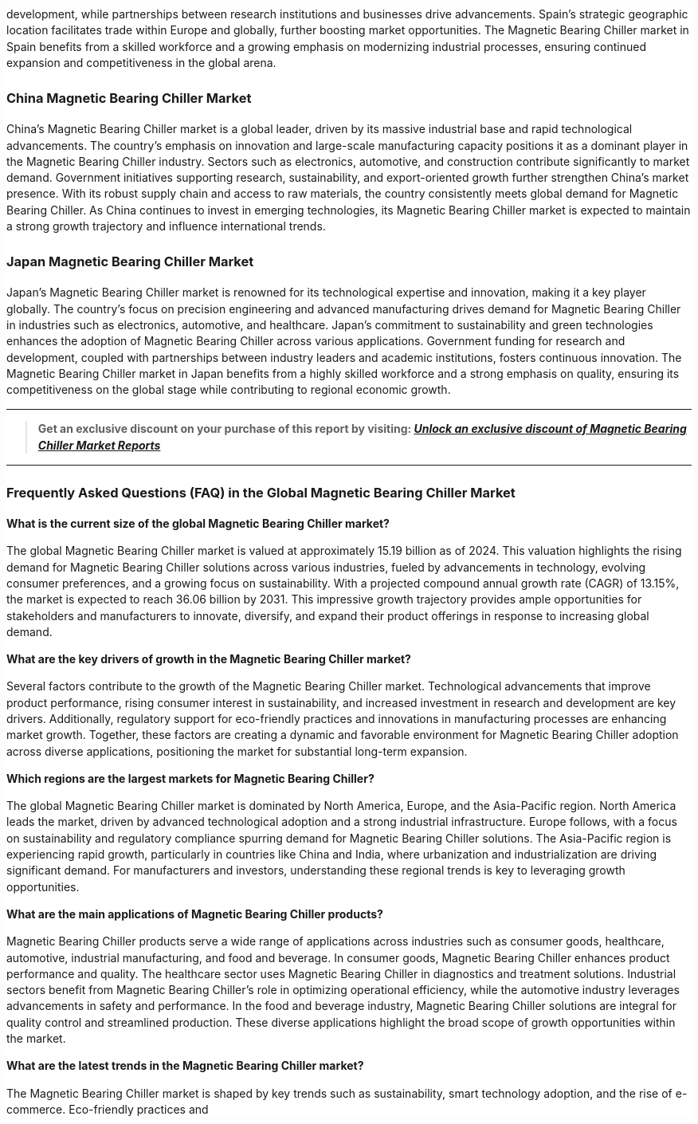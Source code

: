 development, while partnerships between research institutions and businesses drive advancements. Spain&rsquo;s strategic geographic location facilitates trade within Europe and globally, further boosting market opportunities. The Magnetic Bearing Chiller market in Spain benefits from a skilled workforce and a growing emphasis on modernizing industrial processes, ensuring continued expansion and competitiveness in the global arena.</p><h3>China Magnetic Bearing Chiller Market</h3><p>China&rsquo;s Magnetic Bearing Chiller market is a global leader, driven by its massive industrial base and rapid technological advancements. The country&rsquo;s emphasis on innovation and large-scale manufacturing capacity positions it as a dominant player in the Magnetic Bearing Chiller industry. Sectors such as electronics, automotive, and construction contribute significantly to market demand. Government initiatives supporting research, sustainability, and export-oriented growth further strengthen China&rsquo;s market presence. With its robust supply chain and access to raw materials, the country consistently meets global demand for Magnetic Bearing Chiller. As China continues to invest in emerging technologies, its Magnetic Bearing Chiller market is expected to maintain a strong growth trajectory and influence international trends.</p><h3>Japan Magnetic Bearing Chiller Market</h3><p>Japan&rsquo;s Magnetic Bearing Chiller market is renowned for its technological expertise and innovation, making it a key player globally. The country&rsquo;s focus on precision engineering and advanced manufacturing drives demand for Magnetic Bearing Chiller in industries such as electronics, automotive, and healthcare. Japan&rsquo;s commitment to sustainability and green technologies enhances the adoption of Magnetic Bearing Chiller across various applications. Government funding for research and development, coupled with partnerships between industry leaders and academic institutions, fosters continuous innovation. The Magnetic Bearing Chiller market in Japan benefits from a highly skilled workforce and a strong emphasis on quality, ensuring its competitiveness on the global stage while contributing to regional economic growth.</p><hr /><blockquote><p><strong>Get an exclusive discount on your purchase of this report by visiting: <em><a href="://marketresearchpulse.com/ask-for-discount/26171?utm_source=Github&amp;utm_medium=091">Unlock an exclusive discount of Magnetic Bearing Chiller Market Reports</a></em>&nbsp;</strong></p></blockquote><hr /><h3>Frequently Asked Questions (FAQ) in the Global Magnetic Bearing Chiller Market</h3><p><strong>What is the current size of the global Magnetic Bearing Chiller market?</strong></p><p>The global Magnetic Bearing Chiller market is valued at approximately 15.19 billion as of 2024. This valuation highlights the rising demand for Magnetic Bearing Chiller solutions across various industries, fueled by advancements in technology, evolving consumer preferences, and a growing focus on sustainability. With a projected compound annual growth rate (CAGR) of 13.15%, the market is expected to reach 36.06 billion by 2031. This impressive growth trajectory provides ample opportunities for stakeholders and manufacturers to innovate, diversify, and expand their product offerings in response to increasing global demand.</p><p><strong>What are the key drivers of growth in the Magnetic Bearing Chiller market?</strong></p><p>Several factors contribute to the growth of the Magnetic Bearing Chiller market. Technological advancements that improve product performance, rising consumer interest in sustainability, and increased investment in research and development are key drivers. Additionally, regulatory support for eco-friendly practices and innovations in manufacturing processes are enhancing market growth. Together, these factors are creating a dynamic and favorable environment for Magnetic Bearing Chiller adoption across diverse applications, positioning the market for substantial long-term expansion.</p><p><strong>Which regions are the largest markets for Magnetic Bearing Chiller?</strong></p><p>The global Magnetic Bearing Chiller market is dominated by North America, Europe, and the Asia-Pacific region. North America leads the market, driven by advanced technological adoption and a strong industrial infrastructure. Europe follows, with a focus on sustainability and regulatory compliance spurring demand for Magnetic Bearing Chiller solutions. The Asia-Pacific region is experiencing rapid growth, particularly in countries like China and India, where urbanization and industrialization are driving significant demand. For manufacturers and investors, understanding these regional trends is key to leveraging growth opportunities.</p><p><strong>What are the main applications of Magnetic Bearing Chiller products?</strong></p><p>Magnetic Bearing Chiller products serve a wide range of applications across industries such as consumer goods, healthcare, automotive, industrial manufacturing, and food and beverage. In consumer goods, Magnetic Bearing Chiller enhances product performance and quality. The healthcare sector uses Magnetic Bearing Chiller in diagnostics and treatment solutions. Industrial sectors benefit from Magnetic Bearing Chiller&rsquo;s role in optimizing operational efficiency, while the automotive industry leverages advancements in safety and performance. In the food and beverage industry, Magnetic Bearing Chiller solutions are integral for quality control and streamlined production. These diverse applications highlight the broad scope of growth opportunities within the market.</p><p><strong>What are the latest trends in the Magnetic Bearing Chiller market?</strong></p><p>The Magnetic Bearing Chiller market is shaped by key trends such as sustainability, smart technology adoption, and the rise of e-commerce. Eco-friendly practices and